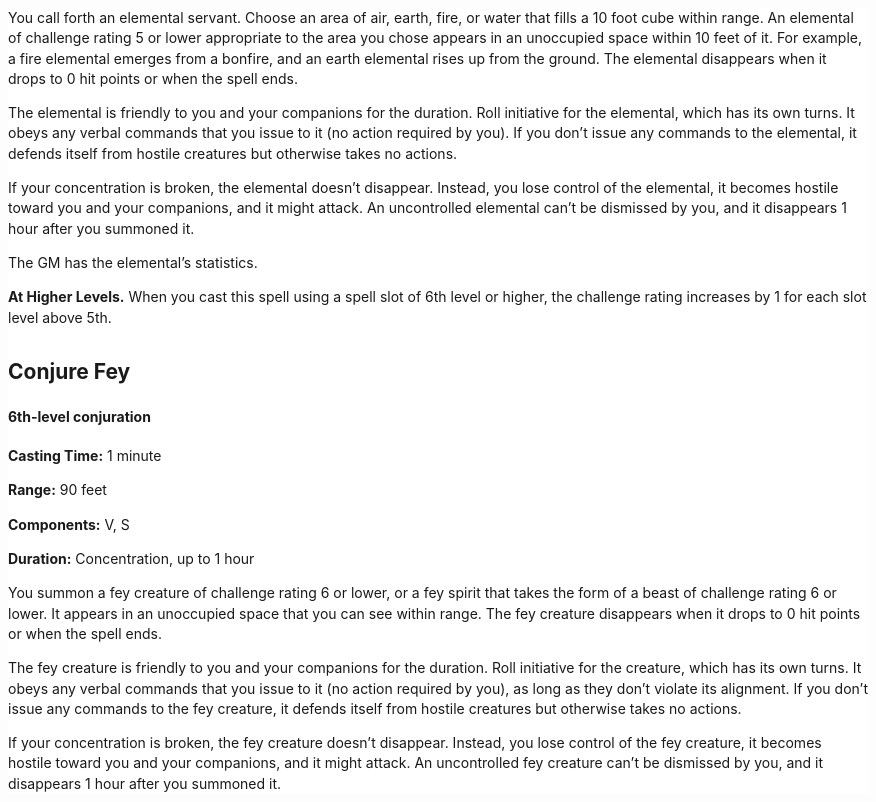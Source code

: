 You call forth an elemental servant. Choose an area of air, earth, fire,
or water that fills a 10 foot cube within range. An elemental of
challenge rating 5 or lower appropriate to the area you chose appears in
an unoccupied space within 10 feet of it. For example, a fire elemental
emerges from a bonfire, and an earth elemental rises up from the ground.
The elemental disappears when it drops to 0 hit points or when the spell
ends.

The elemental is friendly to you and your companions for the duration.
Roll initiative for the elemental, which has its own turns. It obeys any
verbal commands that you issue to it (no action required by you). If you
don’t issue any commands to the elemental, it defends itself from
hostile creatures but otherwise takes no actions.

If your concentration is broken, the elemental doesn’t disappear.
Instead, you lose control of the elemental, it becomes hostile toward
you and your companions, and it might attack. An uncontrolled elemental
can’t be dismissed by you, and it disappears 1 hour after you summoned
it.

The GM has the elemental’s statistics.

**At Higher Levels.** When you cast this spell using a spell
slot of 6th level or higher, the challenge rating increases by 1 for
each slot level above 5th.

## Conjure Fey

#### 6th-level conjuration


**Casting Time:** 1 minute

**Range:** 90 feet

**Components:** V, S

**Duration:** Concentration, up to 1 hour


You summon a fey creature of challenge rating 6 or lower, or a fey
spirit that takes the form of a beast of challenge rating 6 or lower. It
appears in an unoccupied space that you can see within range. The fey
creature disappears when it drops to 0 hit points or when the spell
ends.

The fey creature is friendly to you and your companions for the
duration. Roll initiative for the creature, which has its own turns. It
obeys any verbal commands that you issue to it (no action required by
you), as long as they don’t violate its alignment. If you don’t issue
any commands to the fey creature, it defends itself from hostile
creatures but otherwise takes no actions.

If your concentration is broken, the fey creature doesn’t disappear.
Instead, you lose control of the fey creature, it becomes hostile toward
you and your companions, and it might attack. An uncontrolled fey
creature can’t be dismissed by you, and it disappears 1 hour after you
summoned it.
